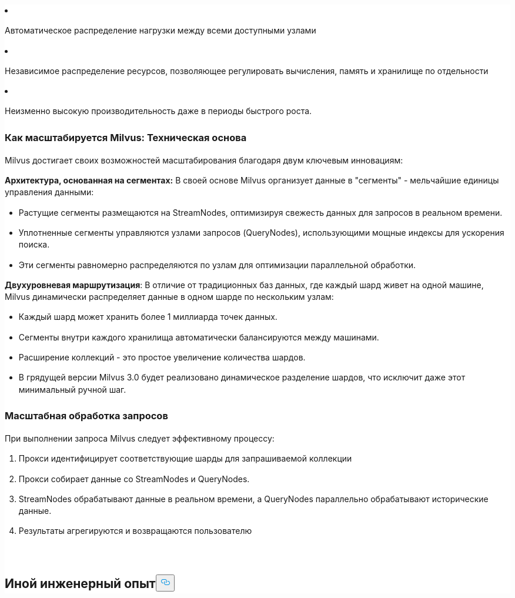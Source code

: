 <li><p>Автоматическое распределение нагрузки между всеми доступными узлами</p></li>
<li><p>Независимое распределение ресурсов, позволяющее регулировать вычисления, память и хранилище по отдельности</p></li>
<li><p>Неизменно высокую производительность даже в периоды быстрого роста.</p></li>
</ul>
<h3 id="How-Milvus-Scales-The-Technical-Foundation" class="common-anchor-header">Как масштабируется Milvus: Техническая основа</h3><p>Milvus достигает своих возможностей масштабирования благодаря двум ключевым инновациям:</p>
<p><strong>Архитектура, основанная на сегментах:</strong> В своей основе Milvus организует данные в &quot;сегменты&quot; - мельчайшие единицы управления данными:</p>
<ul>
<li><p>Растущие сегменты размещаются на StreamNodes, оптимизируя свежесть данных для запросов в реальном времени.</p></li>
<li><p>Уплотненные сегменты управляются узлами запросов (QueryNodes), использующими мощные индексы для ускорения поиска.</p></li>
<li><p>Эти сегменты равномерно распределяются по узлам для оптимизации параллельной обработки.</p></li>
</ul>
<p><strong>Двухуровневая маршрутизация</strong>: В отличие от традиционных баз данных, где каждый шард живет на одной машине, Milvus динамически распределяет данные в одном шарде по нескольким узлам:</p>
<ul>
<li><p>Каждый шард может хранить более 1 миллиарда точек данных.</p></li>
<li><p>Сегменты внутри каждого хранилища автоматически балансируются между машинами.</p></li>
<li><p>Расширение коллекций - это простое увеличение количества шардов.</p></li>
<li><p>В грядущей версии Milvus 3.0 будет реализовано динамическое разделение шардов, что исключит даже этот минимальный ручной шаг.</p></li>
</ul>
<h3 id="Query-Processing-at-Scale" class="common-anchor-header">Масштабная обработка запросов</h3><p>При выполнении запроса Milvus следует эффективному процессу:</p>
<ol>
<li><p>Прокси идентифицирует соответствующие шарды для запрашиваемой коллекции</p></li>
<li><p>Прокси собирает данные со StreamNodes и QueryNodes.</p></li>
<li><p>StreamNodes обрабатывают данные в реальном времени, а QueryNodes параллельно обрабатывают исторические данные.</p></li>
<li><p>Результаты агрегируются и возвращаются пользователю</p></li>
</ol>
<p>
  <span class="img-wrapper">
    <img translate="no" src="https://assets.zilliz.com/Query_Processing_at_Scale_5792dc9e37.png" alt="" class="doc-image" id="" />
    <span></span>
  </span>
</p>
<h2 id="A-Different-Engineering-Experience" class="common-anchor-header">Иной инженерный опыт<button data-href="#A-Different-Engineering-Experience" class="anchor-icon" translate="no">
      <svg translate="no"
        aria-hidden="true"
        focusable="false"
        height="20"
        version="1.1"
        viewBox="0 0 16 16"
        width="16"
      >
        <path
          fill="#0092E4"
          fill-rule="evenodd"
          d="M4 9h1v1H4c-1.5 0-3-1.69-3-3.5S2.55 3 4 3h4c1.45 0 3 1.69 3 3.5 0 1.41-.91 2.72-2 3.25V8.59c.58-.45 1-1.27 1-2.09C10 5.22 8.98 4 8 4H4c-.98 0-2 1.22-2 2.5S3 9 4 9zm9-3h-1v1h1c1 0 2 1.22 2 2.5S13.98 12 13 12H9c-.98 0-2-1.22-2-2.5 0-.83.42-1.64 1-2.09V6.25c-1.09.53-2 1.84-2 3.25C6 11.31 7.55 13 9 13h4c1.45 0 3-1.69 3-3.5S14.5 6 13 6z"
        ></path>
      </svg>